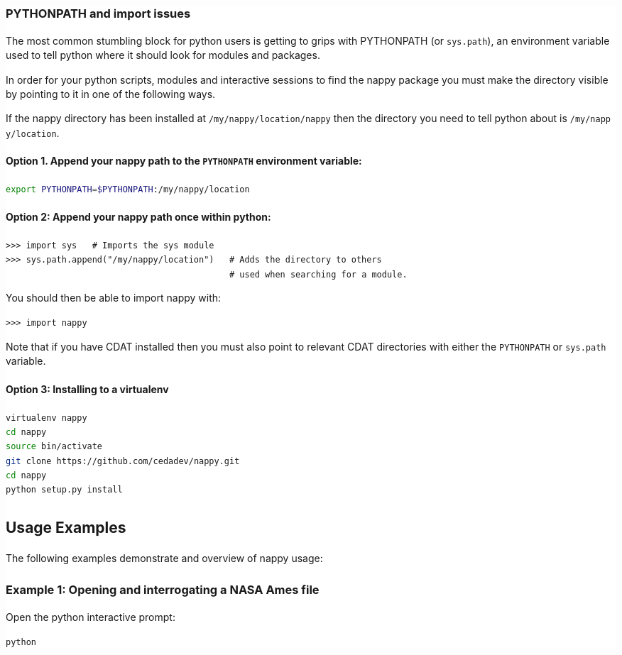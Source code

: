 ### PYTHONPATH and import issues

The most common stumbling block for python users is getting to grips with PYTHONPATH (or `sys.path`), an environment variable used to tell python where it should look for modules and packages.  

In order for your python scripts, modules and interactive sessions to find the nappy package you must make the directory visible by pointing to it in one of the following ways.

If the nappy directory has been installed at `/my/nappy/location/nappy` then the directory you need to tell python about is `/my/nappy/location`.

#### Option 1. Append your nappy path to the `PYTHONPATH` environment variable:

```bash
export PYTHONPATH=$PYTHONPATH:/my/nappy/location
```

#### Option 2: Append your nappy path once within python:

```pydoc
>>> import sys   # Imports the sys module
>>> sys.path.append("/my/nappy/location")   # Adds the directory to others
                                            # used when searching for a module.
```

You should then be able to import nappy with:

```pydoc
>>> import nappy
```

Note that if you have CDAT installed then you must also point to relevant CDAT directories with either the `PYTHONPATH` or `sys.path` variable.

#### Option 3: Installing to a virtualenv

```bash
virtualenv nappy
cd nappy
source bin/activate
git clone https://github.com/cedadev/nappy.git
cd nappy
python setup.py install
```

## Usage Examples

The following examples demonstrate and overview of nappy usage:

### Example 1: Opening and interrogating a NASA Ames file

Open the python interactive prompt:

```bash
python
```
